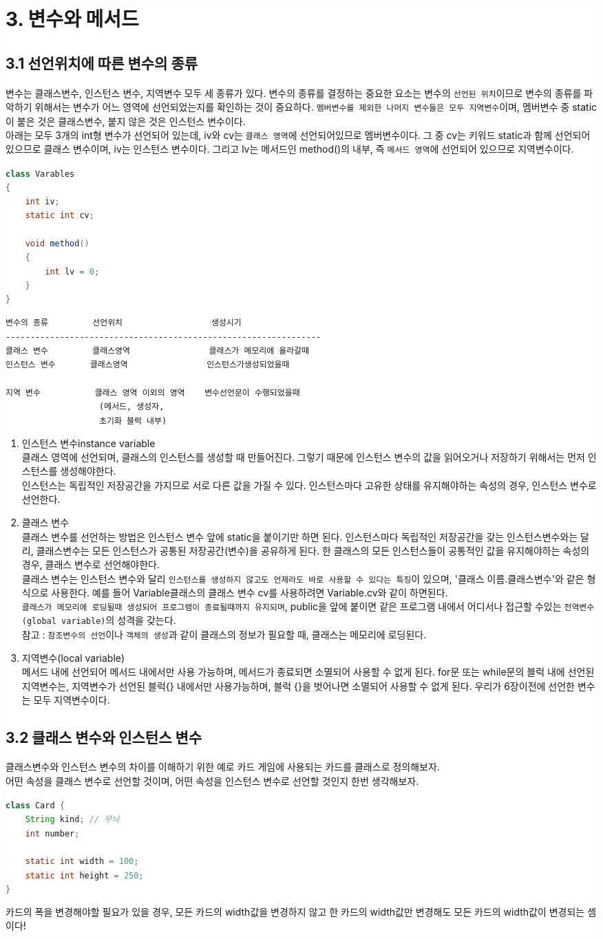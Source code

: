 # 3. 변수와 메서드
## 3.1 선언위치에 따른 변수의 종류
변수는 클래스변수, 인스턴스 변수, 지역변수 모두 세 종류가 있다. 변수의 종류를 결정하는 중요한 요소는 변수의 `선언된 위치`이므로 변수의 종류를 파악하기 위해서는 변수가 어느 영역에 선언되었는지를 확인하는 것이 중요하다. `멤버변수를 제외한 나머지 변수들은 모두 지역변수`이며, 멤버변수 중 static이 붙은 것은 클래스변수, 붙지 않은 것은 인스턴스 변수이다.  
아래는 모두 3개의 int형 변수가 선언되어 있는데, iv와 cv는 `클래스 영역`에 선언되어있므로 멤버변수이다. 그 중 cv는 키워드 static과 함께 선언되어 있으므로 클래스 변수이며, iv는 인스턴스 변수이다. 그리고 lv는 메서드인 method()의 내부, 즉 `메서드 영역`에 선언되어 있으므로 지역변수이다.  
```java
class Varables
{
    int iv;
    static int cv;

    void method() 
    {
        int lv = 0;
    }
}
```

```
변수의 종류         선언위치                  생성시기        
----------------------------------------------------------------
클래스 변수         클래스영역                클래스가 메모리에 올라갈때
인스턴스 변수       클래스영역                인스턴스가생성되었을때 

지역 변수           클래스 영역 이외의 영역    변수선언문이 수행되었을때
                   (메서드, 생성자, 
                   초기화 블럭 내부)
```

1. 인스턴스 변수instance variable  
클래스 영역에 선언되며, 클래스의 인스턴스를 생성할 때 만들어진다. 그렇기 때문에 인스턴스 변수의 값을 읽어오거나 저장하기 위해서는 먼저 인스턴스를 생성해야한다.  
인스턴스는 독립적인 저장공간을 가지므로 서로 다른 값을 가질 수 있다. 인스턴스마다 고유한 상태를 유지해야하는 속성의 경우, 인스턴스 변수로 선언한다.

2. 클래스 변수  
클래스 변수를 선언하는 방법은 인스턴스 변수 앞에 static을 붙이기만 하면 된다. 인스턴스마다 독립적인 저장공간을 갖는 인스턴스변수와는 달리, 클래스변수는 모든 인스턴스가 공통된 저장공간(변수)을 공유하게 된다. 한 클래스의 모든 인스턴스들이 공통적인 값을 유지해야하는 속성의 경우, 클래스 변수로 선언해야한다.  
클래스 변수는 인스턴스 변수와 달리 `인스턴스를 생성하지 않고도 언제라도 바로 사용할 수 있다는 특징`이 있으며, '클래스 이름.클래스변수'와 같은 형식으로 사용한다. 예를 들어 Variable클래스의 클래스 변수 cv를 사용하려면 Variable.cv와 같이 하면된다.  
`클래스가 메모리에 로딩될때 생성되어 프로그램이 종료될때까지 유지되며`, public을 앞에 붙이면 같은 프로그램 내에서 어디서나 접근할 수있는 `전역변수(global variable)`의 성격을 갖는다.  
참고 : `참조변수의 선언`이나 `객체의 생성`과 같이 클래스의 정보가 필요할 때, 클래스는 메모리에 로딩된다.  

3. 지역변수(local variable)  
메서드 내에 선언되어 메서드 내에서만 사용 가능하며, 메서드가 종료되면 소멸되어 사용할 수 없게 된다. for문 또는 while문의 블럭 내에 선언된 지역변수는, 지역변수가 선언된 블럭{} 내에서만 사용가능하며, 블럭 {}을 벗어나면 소멸되어 사용할 수 없게 된다. 우리가 6장이전에 선언한 변수는 모두 지역변수이다.  

## 3.2 클래스 변수와 인스턴스 변수
클래스변수와 인스턴스 변수의 차이를 이해하기 위한 예로 카드 게임에 사용되는 카드를 클래스로 정의해보자.  
어떤 속성을 클래스 변수로 선언할 것이며, 어떤 속성을 인스턴스 변수로 선언할 것인지 한번 생각해보자.
```java
class Card {
    String kind; // 무늬
    int number;

    static int width = 100;
    static int height = 250;
}
```
카드의 폭을 변경해야할 필요가 있을 경우, 모든 카드의 width값을 변경하지 않고 한 카드의 width값만 변경해도 모든 카드의 width값이 변경되는 셈이다!  
